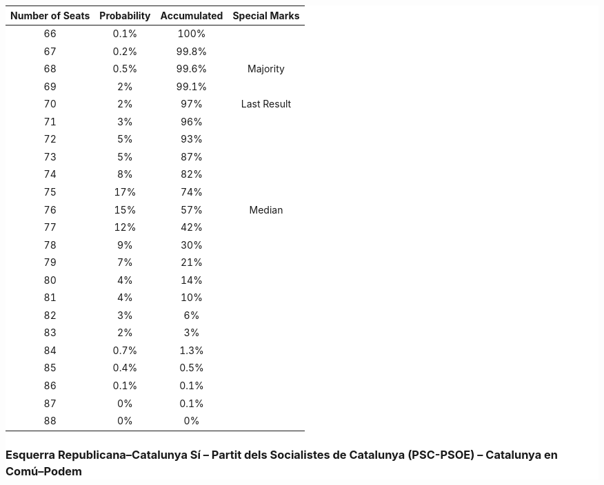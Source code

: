 | Number of Seats | Probability | Accumulated | Special Marks |
|:---------------:|:-----------:|:-----------:|:-------------:|
| 66 | 0.1% | 100% |  |
| 67 | 0.2% | 99.8% |  |
| 68 | 0.5% | 99.6% | Majority |
| 69 | 2% | 99.1% |  |
| 70 | 2% | 97% | Last Result |
| 71 | 3% | 96% |  |
| 72 | 5% | 93% |  |
| 73 | 5% | 87% |  |
| 74 | 8% | 82% |  |
| 75 | 17% | 74% |  |
| 76 | 15% | 57% | Median |
| 77 | 12% | 42% |  |
| 78 | 9% | 30% |  |
| 79 | 7% | 21% |  |
| 80 | 4% | 14% |  |
| 81 | 4% | 10% |  |
| 82 | 3% | 6% |  |
| 83 | 2% | 3% |  |
| 84 | 0.7% | 1.3% |  |
| 85 | 0.4% | 0.5% |  |
| 86 | 0.1% | 0.1% |  |
| 87 | 0% | 0.1% |  |
| 88 | 0% | 0% |  |

### Esquerra Republicana–Catalunya Sí – Partit dels Socialistes de Catalunya (PSC-PSOE) – Catalunya en Comú–Podem
